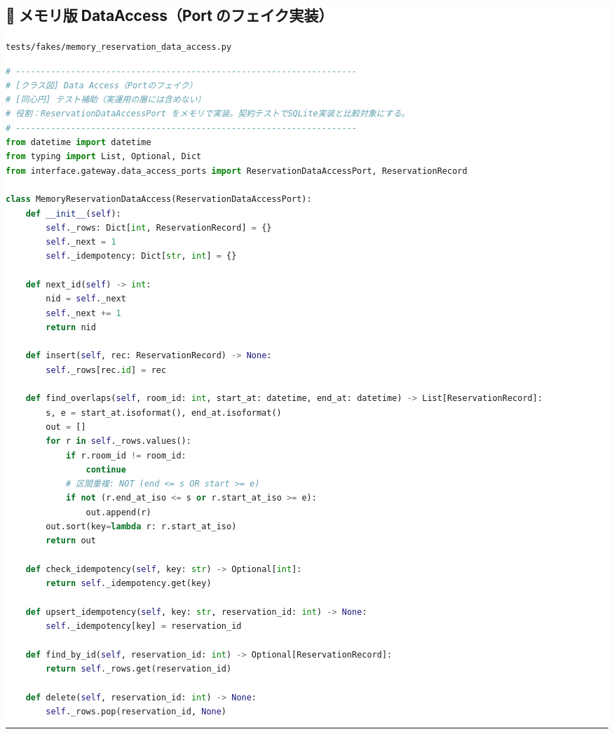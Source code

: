 
## 🧪 メモリ版 DataAccess（Port のフェイク実装）

`tests/fakes/memory_reservation_data_access.py`

```python
# --------------------------------------------------------------------
# [クラス図] Data Access（Portのフェイク）
# [同心円] テスト補助（実運用の層には含めない）
# 役割：ReservationDataAccessPort をメモリで実装。契約テストでSQLite実装と比較対象にする。
# --------------------------------------------------------------------
from datetime import datetime
from typing import List, Optional, Dict
from interface.gateway.data_access_ports import ReservationDataAccessPort, ReservationRecord

class MemoryReservationDataAccess(ReservationDataAccessPort):
    def __init__(self):
        self._rows: Dict[int, ReservationRecord] = {}
        self._next = 1
        self._idempotency: Dict[str, int] = {}

    def next_id(self) -> int:
        nid = self._next
        self._next += 1
        return nid

    def insert(self, rec: ReservationRecord) -> None:
        self._rows[rec.id] = rec

    def find_overlaps(self, room_id: int, start_at: datetime, end_at: datetime) -> List[ReservationRecord]:
        s, e = start_at.isoformat(), end_at.isoformat()
        out = []
        for r in self._rows.values():
            if r.room_id != room_id:
                continue
            # 区間重複: NOT (end <= s OR start >= e)
            if not (r.end_at_iso <= s or r.start_at_iso >= e):
                out.append(r)
        out.sort(key=lambda r: r.start_at_iso)
        return out

    def check_idempotency(self, key: str) -> Optional[int]:
        return self._idempotency.get(key)

    def upsert_idempotency(self, key: str, reservation_id: int) -> None:
        self._idempotency[key] = reservation_id

    def find_by_id(self, reservation_id: int) -> Optional[ReservationRecord]:
        return self._rows.get(reservation_id)

    def delete(self, reservation_id: int) -> None:
        self._rows.pop(reservation_id, None)
```

---